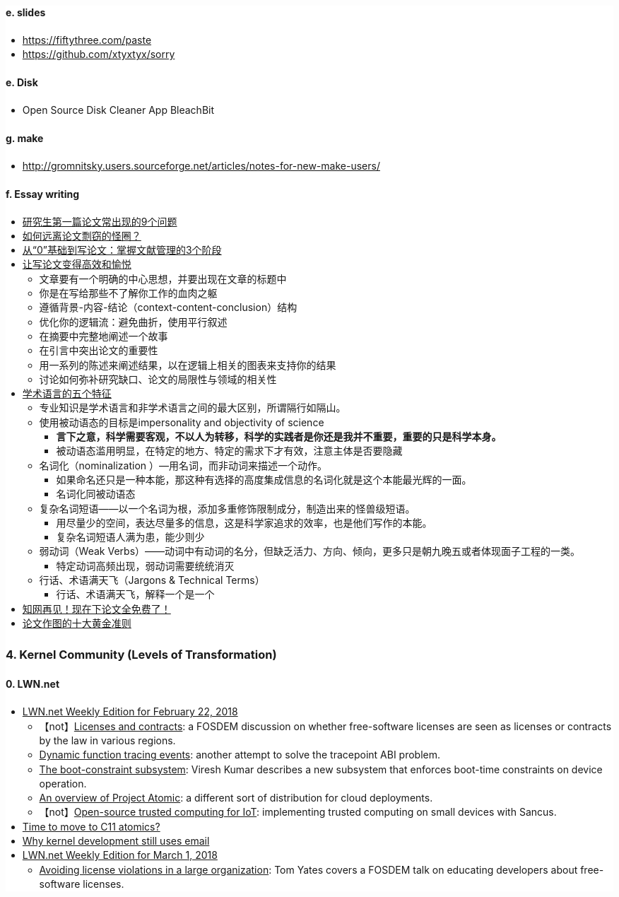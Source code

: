 #### e. slides

* https://fiftythree.com/paste
* https://github.com/xtyxtyx/sorry

#### e. Disk

* Open Source Disk Cleaner App BleachBit

#### g. make

* http://gromnitsky.users.sourceforge.net/articles/notes-for-new-make-users/

#### f.  Essay writing

* [研究生第一篇论文常出现的9个问题](https://mp.weixin.qq.com/s/gjffXhH3UINmvN0jT4IILg)
* [如何远离论文剽窃的怪圈？](https://mp.weixin.qq.com/s/F_b7tzDtVXu2lUFPbDAPbQ)
* [从“0”基础到写论文：掌握文献管理的3个阶段](https://mp.weixin.qq.com/s/wAjxrSmhowOVnowHArOJQg)
* [让写论文变得高效和愉悦](https://mp.weixin.qq.com/s/5MSzuQGZqxn5C9A3FCNBQg)
  * 文章要有一个明确的中心思想，并要出现在文章的标题中
  * 你是在写给那些不了解你工作的血肉之躯
  * 遵循背景-内容-结论（context-content-conclusion）结构
  * 优化你的逻辑流：避免曲折，使用平行叙述
  * 在摘要中完整地阐述一个故事
  * 在引言中突出论文的重要性
  * 用一系列的陈述来阐述结果，以在逻辑上相关的图表来支持你的结果
  * 讨论如何弥补研究缺口、论文的局限性与领域的相关性
* [学术语言的五个特征](https://mp.weixin.qq.com/s/d1s5OB5sNK4rjp95mgQ09Q)
  * 专业知识是学术语言和非学术语言之间的最大区别，所谓隔行如隔山。
  * 使用被动语态的目标是impersonality and objectivity of science
    * **言下之意，科学需要客观，不以人为转移，科学的实践者是你还是我并不重要，重要的只是科学本身。**
    * 被动语态滥用明显，在特定的地方、特定的需求下才有效，注意主体是否要隐藏
  * 名词化（nominalization ）—用名词，而非动词来描述一个动作。
    * 如果命名还只是一种本能，那这种有选择的高度集成信息的名词化就是这个本能最光辉的一面。
    * 名词化同被动语态
  * 复杂名词短语——以一个名词为根，添加多重修饰限制成分，制造出来的怪兽级短语。
    * 用尽量少的空间，表达尽量多的信息，这是科学家追求的效率，也是他们写作的本能。
    * 复杂名词短语人满为患，能少则少
  * 弱动词（Weak Verbs）——动词中有动词的名分，但缺乏活力、方向、倾向，更多只是朝九晚五或者体现面子工程的一类。
    * 特定动词高频出现，弱动词需要统统消灭
  * 行话、术语满天飞（Jargons & Technical Terms）
    * 行话、术语满天飞，解释一个是一个
* [知网再见！现在下论文全免费了！](https://mp.weixin.qq.com/s/FLQimaWE2Ij7GunZUF-A3A)
* [论文作图的十大黄金准则](https://mp.weixin.qq.com/s/cvGFYt-U3mVQ_Rfg6yFncQ)

### 4. Kernel Community (Levels of Transformation)

#### 0. LWN.net

* [LWN.net Weekly Edition for February 22, 2018](https://lwn.net/Articles/747354/)
  * 【not】[Licenses and contracts](https://lwn.net/Articles/747563/): a FOSDEM discussion on whether free-software licenses are seen as licenses or contracts by the law in various regions.
  * [Dynamic function tracing events](https://lwn.net/Articles/747256/): another attempt to solve the tracepoint ABI problem.
  * [The boot-constraint subsystem](https://lwn.net/Articles/747250/): Viresh Kumar describes a new subsystem that enforces boot-time constraints on device operation.
  * [An overview of Project Atomic](https://lwn.net/Articles/747576/): a different sort of distribution for cloud deployments.
  * 【not】[Open-source trusted computing for IoT](https://lwn.net/Articles/747564/): implementing trusted computing on small devices with Sancus.
* [Time to move to C11 atomics?](https://lwn.net/Articles/691128/)
* [Why kernel development still uses email](https://lwn.net/Articles/702177/)
* [LWN.net Weekly Edition for March 1, 2018](https://lwn.net/Articles/747813/)
  * [Avoiding license violations in a large organization](https://lwn.net/Articles/748081/): Tom Yates covers a FOSDEM talk on educating developers about free-software licenses.